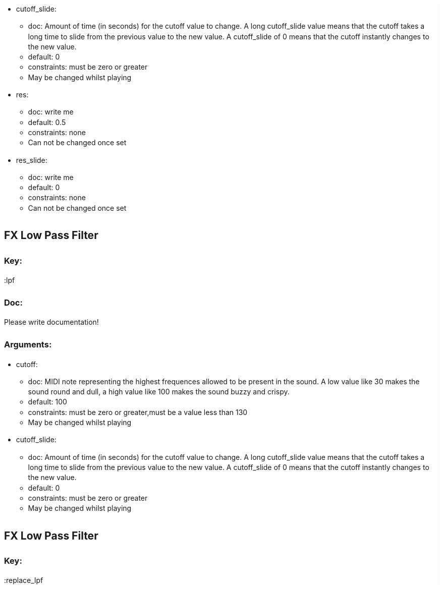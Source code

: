   * cutoff_slide:
    - doc: Amount of time (in seconds) for the cutoff value to change. A long cutoff_slide value means that the cutoff takes a long time to slide from the previous value to the new value. A cutoff_slide of 0 means that the cutoff instantly changes to the new value.
    - default: 0
    - constraints: must be zero or greater
    - May be changed whilst playing

  * res:
    - doc: write me
    - default: 0.5
    - constraints: none
    - Can not be changed once set

  * res_slide:
    - doc: write me
    - default: 0
    - constraints: none
    - Can not be changed once set



## FX Low Pass Filter

### Key:
  :lpf

### Doc:
  Please write documentation!

### Arguments:
  * cutoff:
    - doc: MIDI note representing the highest frequences allowed to be present in the sound. A low value like 30 makes the sound round and dull, a high value like 100 makes the sound buzzy and crispy.
    - default: 100
    - constraints: must be zero or greater,must be a value less than 130
    - May be changed whilst playing

  * cutoff_slide:
    - doc: Amount of time (in seconds) for the cutoff value to change. A long cutoff_slide value means that the cutoff takes a long time to slide from the previous value to the new value. A cutoff_slide of 0 means that the cutoff instantly changes to the new value.
    - default: 0
    - constraints: must be zero or greater
    - May be changed whilst playing



## FX Low Pass Filter

### Key:
  :replace_lpf
